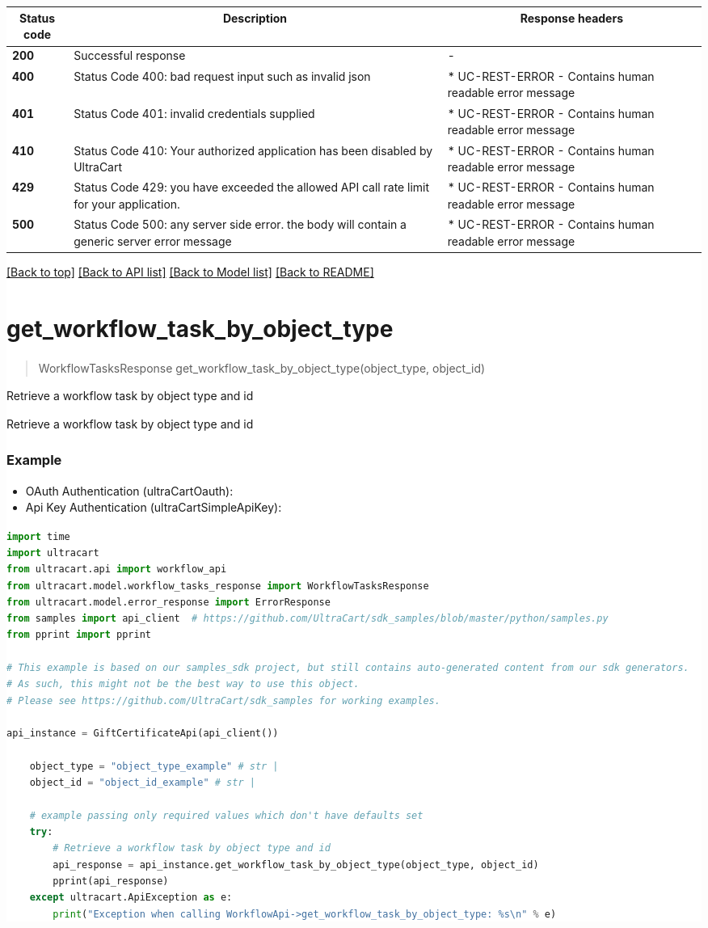 | Status code | Description | Response headers |
|-------------|-------------|------------------|
**200** | Successful response |  -  |
**400** | Status Code 400: bad request input such as invalid json |  * UC-REST-ERROR - Contains human readable error message <br>  |
**401** | Status Code 401: invalid credentials supplied |  * UC-REST-ERROR - Contains human readable error message <br>  |
**410** | Status Code 410: Your authorized application has been disabled by UltraCart |  * UC-REST-ERROR - Contains human readable error message <br>  |
**429** | Status Code 429: you have exceeded the allowed API call rate limit for your application. |  * UC-REST-ERROR - Contains human readable error message <br>  |
**500** | Status Code 500: any server side error.  the body will contain a generic server error message |  * UC-REST-ERROR - Contains human readable error message <br>  |

[[Back to top]](#) [[Back to API list]](../README.md#documentation-for-api-endpoints) [[Back to Model list]](../README.md#documentation-for-models) [[Back to README]](../README.md)

# **get_workflow_task_by_object_type**
> WorkflowTasksResponse get_workflow_task_by_object_type(object_type, object_id)

Retrieve a workflow task by object type and id

Retrieve a workflow task by object type and id 

### Example

* OAuth Authentication (ultraCartOauth):
* Api Key Authentication (ultraCartSimpleApiKey):

```python
import time
import ultracart
from ultracart.api import workflow_api
from ultracart.model.workflow_tasks_response import WorkflowTasksResponse
from ultracart.model.error_response import ErrorResponse
from samples import api_client  # https://github.com/UltraCart/sdk_samples/blob/master/python/samples.py
from pprint import pprint

# This example is based on our samples_sdk project, but still contains auto-generated content from our sdk generators.
# As such, this might not be the best way to use this object.
# Please see https://github.com/UltraCart/sdk_samples for working examples.

api_instance = GiftCertificateApi(api_client())

    object_type = "object_type_example" # str | 
    object_id = "object_id_example" # str | 

    # example passing only required values which don't have defaults set
    try:
        # Retrieve a workflow task by object type and id
        api_response = api_instance.get_workflow_task_by_object_type(object_type, object_id)
        pprint(api_response)
    except ultracart.ApiException as e:
        print("Exception when calling WorkflowApi->get_workflow_task_by_object_type: %s\n" % e)
```
